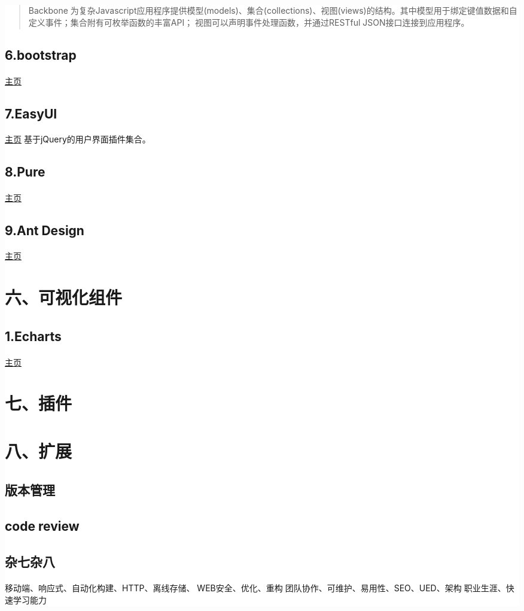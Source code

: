 > Backbone 为复杂Javascript应用程序提供模型(models)、集合(collections)、视图(views)的结构。其中模型用于绑定键值数据和自定义事件；集合附有可枚举函数的丰富API； 视图可以声明事件处理函数，并通过RESTful JSON接口连接到应用程序。

## 6.bootstrap
[主页](http://www.bootcss.com/)
## 7.EasyUI
[主页](http://www.jeasyui.net/)
基于jQuery的用户界面插件集合。
## 8.Pure
[主页](http://purecss.org/layouts/)
## 9.Ant Design
[主页](http://ant.design/)

# 六、可视化组件
## 1.Echarts
[主页](http://echarts.baidu.com/)

# 七、插件

# 八、扩展
## 版本管理
## code review
## 杂七杂八
移动端、响应式、自动化构建、HTTP、离线存储、
WEB安全、优化、重构
团队协作、可维护、易用性、SEO、UED、架构
职业生涯、快速学习能力